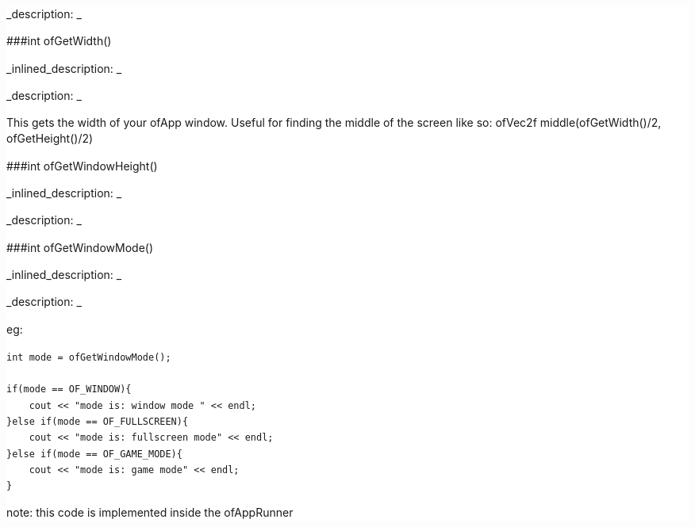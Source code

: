





_description: _









###int ofGetWidth()



_inlined_description: _







_description: _

This gets the width of your ofApp window. Useful for finding the middle of the screen like so: ofVec2f middle(ofGetWidth()/2, ofGetHeight()/2)








###int ofGetWindowHeight()



_inlined_description: _







_description: _









###int ofGetWindowMode()



_inlined_description: _







_description: _

eg:
~~~~{.cpp}
int mode = ofGetWindowMode();
		
if(mode == OF_WINDOW){
	cout << "mode is: window mode " << endl;
}else if(mode == OF_FULLSCREEN){
	cout << "mode is: fullscreen mode" << endl;
}else if(mode == OF_GAME_MODE){
	cout << "mode is: game mode" << endl;	
}
~~~~
note: this code is implemented inside the ofAppRunner
	